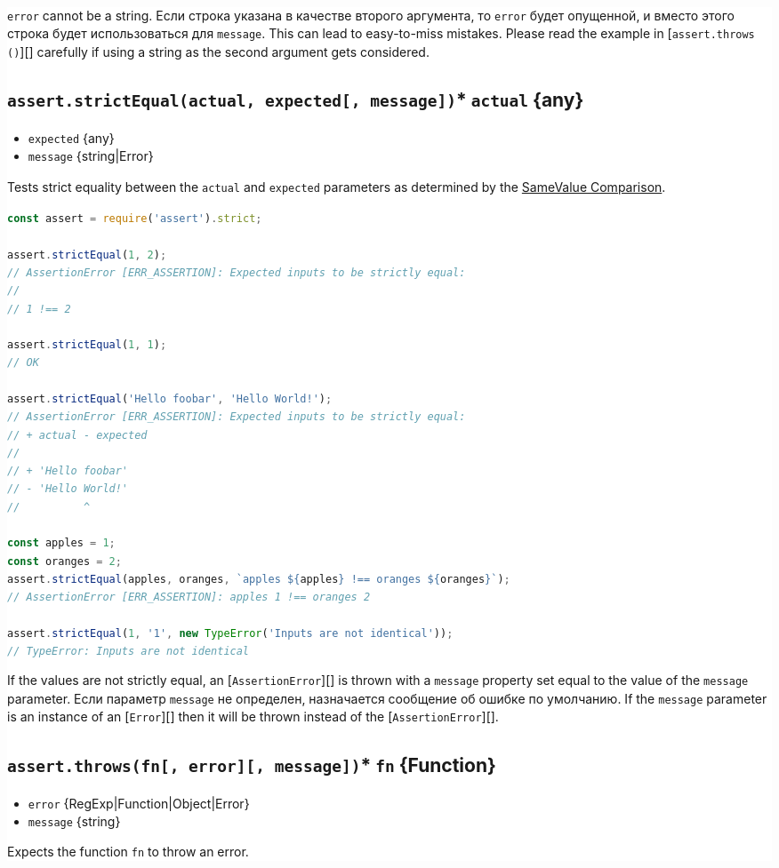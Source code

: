 `error` cannot be a string. Если строка указана в качестве второго аргумента, то `error` будет опущенной, и вместо этого строка будет использоваться для `message`. This can lead to easy-to-miss mistakes. Please read the example in [`assert.throws()`][] carefully if using a string as the second argument gets considered.

## `assert.strictEqual(actual, expected[, message])`* `actual` {any}
* `expected` {any}
* `message` {string|Error}

Tests strict equality between the `actual` and `expected` parameters as determined by the [SameValue Comparison](https://tc39.github.io/ecma262/#sec-samevalue).

```js
const assert = require('assert').strict;

assert.strictEqual(1, 2);
// AssertionError [ERR_ASSERTION]: Expected inputs to be strictly equal:
//
// 1 !== 2

assert.strictEqual(1, 1);
// OK

assert.strictEqual('Hello foobar', 'Hello World!');
// AssertionError [ERR_ASSERTION]: Expected inputs to be strictly equal:
// + actual - expected
//
// + 'Hello foobar'
// - 'Hello World!'
//          ^

const apples = 1;
const oranges = 2;
assert.strictEqual(apples, oranges, `apples ${apples} !== oranges ${oranges}`);
// AssertionError [ERR_ASSERTION]: apples 1 !== oranges 2

assert.strictEqual(1, '1', new TypeError('Inputs are not identical'));
// TypeError: Inputs are not identical
```

If the values are not strictly equal, an [`AssertionError`][] is thrown with a `message` property set equal to the value of the `message` parameter. Если параметр `message` не определен, назначается сообщение об ошибке по умолчанию. If the `message` parameter is an instance of an [`Error`][] then it will be thrown instead of the [`AssertionError`][].

## `assert.throws(fn[, error][, message])`* `fn` {Function}
* `error` {RegExp|Function|Object|Error}
* `message` {string}

Expects the function `fn` to throw an error.
